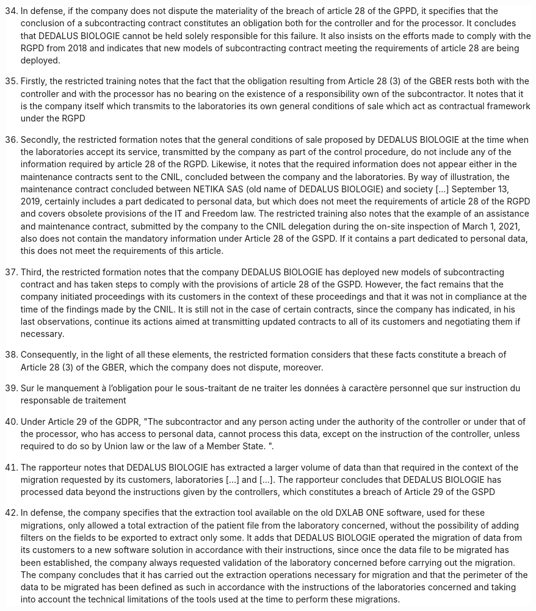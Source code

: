 34. In defense, if the company does not dispute the materiality of the breach of article 28 of the GPPD, it specifies that the conclusion of a subcontracting contract constitutes an obligation both for the controller and for the processor. It concludes that DEDALUS BIOLOGIE cannot be held solely responsible for this failure. It also insists on the efforts made to comply with the RGPD from 2018 and indicates that new models of subcontracting contract meeting the requirements of article 28 are being deployed.

35. Firstly, the restricted training notes that the fact that the obligation resulting from Article 28 (3) of the GBER rests both with the controller and with the processor has no bearing on the existence of a responsibility own of the subcontractor. It notes that it is the company itself which transmits to the laboratories its own general conditions of sale which act as contractual framework under the RGPD

36. Secondly, the restricted formation notes that the general conditions of sale proposed by DEDALUS BIOLOGIE at the time when the laboratories accept its service, transmitted by the company as part of the control procedure, do not include any of the information required by article 28 of the RGPD. Likewise, it notes that the required information does not appear either in the maintenance contracts sent to the CNIL, concluded between the company and the laboratories. By way of illustration, the maintenance contract concluded between NETIKA SAS (old name of DEDALUS BIOLOGIE) and society \[...\] September 13, 2019, certainly includes a part dedicated to personal data, but which does not meet the requirements of article 28 of the RGPD and covers obsolete provisions of the IT and Freedom law. The restricted training also notes that the example of an assistance and maintenance contract, submitted by the company to the CNIL delegation during the on-site inspection of March 1, 2021, also does not contain the mandatory information under Article 28 of the GSPD. If it contains a part dedicated to personal data, this does not meet the requirements of this article.

37. Third, the restricted formation notes that the company DEDALUS BIOLOGIE has deployed new models of subcontracting contract and has taken steps to comply with the provisions of article 28 of the GSPD. However, the fact remains that the company initiated proceedings with its customers in the context of these proceedings and that it was not in compliance at the time of the findings made by the CNIL. It is still not in the case of certain contracts, since the company has indicated, in his last observations, continue its actions aimed at transmitting updated contracts to all of its customers and negotiating them if necessary.

38. Consequently, in the light of all these elements, the restricted formation considers that these facts constitute a breach of Article 28 (3) of the GBER, which the company does not dispute, moreover.

2. Sur le manquement à l’obligation pour le sous-traitant de ne traiter les données à caractère personnel que sur instruction du responsable de traitement

39. Under Article 29 of the GDPR, "The subcontractor and any person acting under the authority of the controller or under that of the processor, who has access to personal data, cannot process this data, except on the instruction of the controller, unless required to do so by Union law or the law of a Member State. ".

40. The rapporteur notes that DEDALUS BIOLOGIE has extracted a larger volume of data than that required in the context of the migration requested by its customers, laboratories \[...\] and \[...\]. The rapporteur concludes that DEDALUS BIOLOGIE has processed data beyond the instructions given by the controllers, which constitutes a breach of Article 29 of the GSPD

41. In defense, the company specifies that the extraction tool available on the old DXLAB ONE software, used for these migrations, only allowed a total extraction of the patient file from the laboratory concerned, without the possibility of adding filters on the fields to be exported to extract only some. It adds that DEDALUS BIOLOGIE operated the migration of data from its customers to a new software solution in accordance with their instructions, since once the data file to be migrated has been established, the company always requested validation of the laboratory concerned before carrying out the migration. The company concludes that it has carried out the extraction operations necessary for migration and that the perimeter of the data to be migrated has been defined as such in accordance with the instructions of the laboratories concerned and taking into account the technical limitations of the tools used at the time to perform these migrations.
